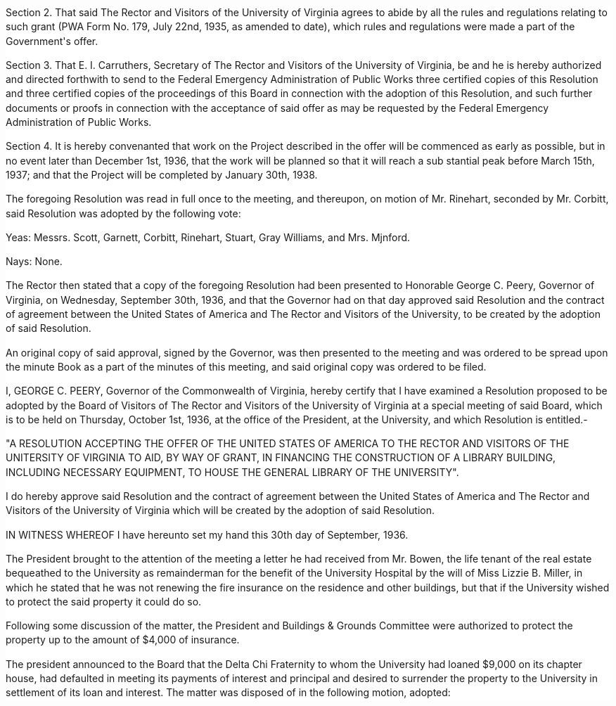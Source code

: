 Section 2. That said The Rector and Visitors of the University of Virginia agrees to abide by all the rules and regulations relating to such grant (PWA Form No. 179, July 22nd, 1935, as amended to date), which rules and regulations were made a part of the Government's offer.

Section 3. That E. I. Carruthers, Secretary of The Rector and Visitors of the University of Virginia, be and he is hereby authorized and directed forthwith to send to the Federal Emergency Administration of Public Works three certified copies of this Resolution and three certified copies of the proceedings of this Board in connection with the adoption of this Resolution, and such further documents or proofs in connection with the acceptance of said offer as may be requested by the Federal Emergency Administration of Public Works.

Section 4. It is hereby convenanted that work on the Project described in the offer will be commenced as early as possible, but in no event later than December 1st, 1936, that the work will be planned so that it will reach a sub stantial peak before March 15th, 1937; and that the Project will be completed by January 30th, 1938.

The foregoing Resolution was read in full once to the meeting, and thereupon, on motion of Mr. Rinehart, seconded by Mr. Corbitt, said Resolution was adopted by the following vote:

Yeas: Messrs. Scott, Garnett, Corbitt, Rinehart, Stuart, Gray Williams, and Mrs. Mjnford.

Nays: None.

The Rector then stated that a copy of the foregoing Resolution had been presented to Honorable George C. Peery, Governor of Virginia, on Wednesday, September 30th, 1936, and that the Governor had on that day approved said Resolution and the contract of agreement between the United States of America and The Rector and Visitors of the University, to be created by the adoption of said Resolution.

An original copy of said approval, signed by the Governor, was then presented to the meeting and was ordered to be spread upon the minute Book as a part of the minutes of this meeting, and said original copy was ordered to be filed.

I, GEORGE C. PEERY, Governor of the Commonwealth of Virginia, hereby certify that I have examined a Resolution proposed to be adopted by the Board of Visitors of The Rector and Visitors of the University of Virginia at a special meeting of said Board, which is to be held on Thursday, October 1st, 1936, at the office of the President, at the University, and which Resolution is entitled.-

"A RESOLUTION ACCEPTING THE OFFER OF THE UNITED STATES OF AMERICA TO THE RECTOR AND VISITORS OF THE UNITERSITY OF VIRGINIA TO AID, BY WAY OF GRANT, IN FINANCING THE CONSTRUCTION OF A LIBRARY BUILDING, INCLUDING NECESSARY EQUIPMENT, TO HOUSE THE GENERAL LIBRARY OF THE UNIVERSITY".

I do hereby approve said Resolution and the contract of agreement between the United States of America and The Rector and Visitors of the University of Virginia which will be created by the adoption of said Resolution.

IN WITNESS WHEREOF I have hereunto set my hand this 30th day of September, 1936.

The President brought to the attention of the meeting a letter he had received from Mr. Bowen, the life tenant of the real estate bequeathed to the University as remainderman for the benefit of the University Hospital by the will of Miss Lizzie B. Miller, in which he stated that he was not renewing the fire insurance on the residence and other buildings, but that if the University wished to protect the said property it could do so.

Following some discussion of the matter, the President and Buildings & Grounds Committee were authorized to protect the property up to the amount of $4,000 of insurance.

The president announced to the Board that the Delta Chi Fraternity to whom the University had loaned $9,000 on its chapter house, had defaulted in meeting its payments of interest and principal and desired to surrender the property to the University in settlement of its loan and interest. The matter was disposed of in the following motion, adopted:
